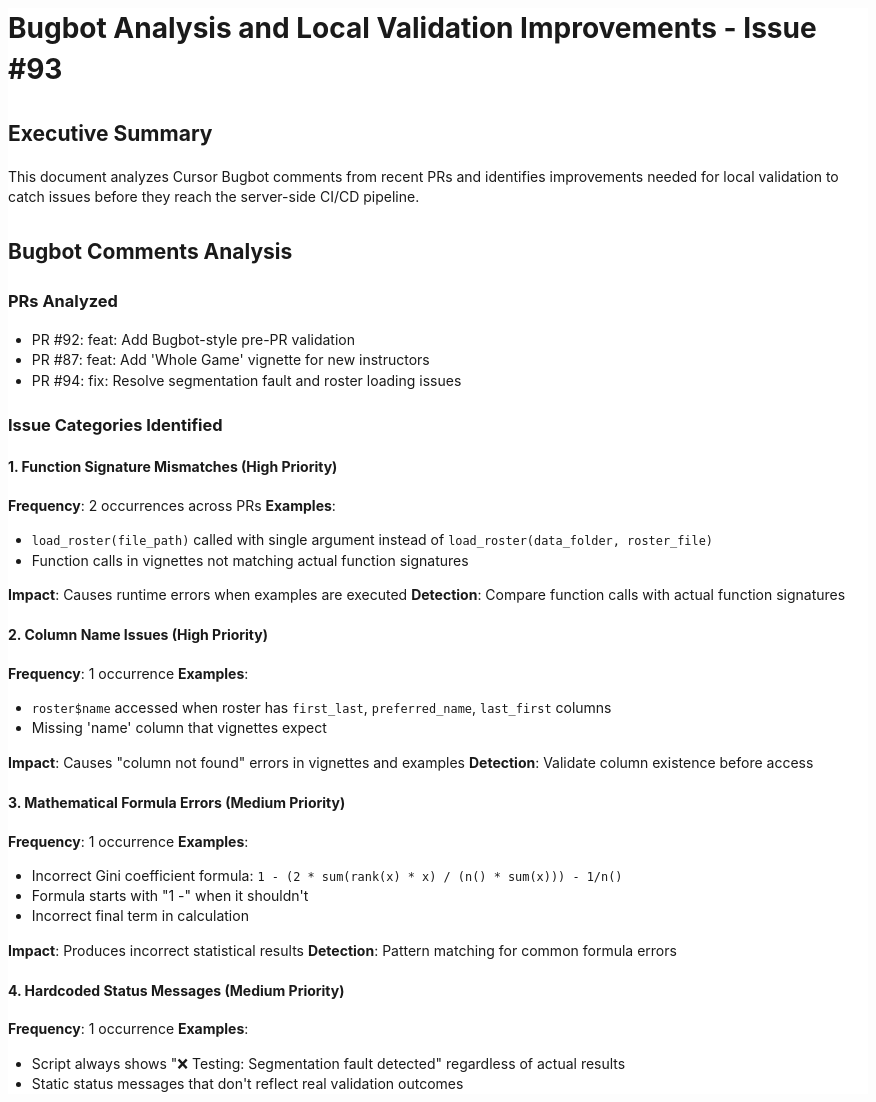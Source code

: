 # Bugbot Analysis and Local Validation Improvements - Issue #93

## Executive Summary

This document analyzes Cursor Bugbot comments from recent PRs and identifies improvements needed for local validation to catch issues before they reach the server-side CI/CD pipeline.

## Bugbot Comments Analysis

### PRs Analyzed
- PR #92: feat: Add Bugbot-style pre-PR validation
- PR #87: feat: Add 'Whole Game' vignette for new instructors
- PR #94: fix: Resolve segmentation fault and roster loading issues

### Issue Categories Identified

#### 1. Function Signature Mismatches (High Priority)
**Frequency**: 2 occurrences across PRs
**Examples**:
- `load_roster(file_path)` called with single argument instead of `load_roster(data_folder, roster_file)`
- Function calls in vignettes not matching actual function signatures

**Impact**: Causes runtime errors when examples are executed
**Detection**: Compare function calls with actual function signatures

#### 2. Column Name Issues (High Priority)
**Frequency**: 1 occurrence
**Examples**:
- `roster$name` accessed when roster has `first_last`, `preferred_name`, `last_first` columns
- Missing 'name' column that vignettes expect

**Impact**: Causes "column not found" errors in vignettes and examples
**Detection**: Validate column existence before access

#### 3. Mathematical Formula Errors (Medium Priority)
**Frequency**: 1 occurrence
**Examples**:
- Incorrect Gini coefficient formula: `1 - (2 * sum(rank(x) * x) / (n() * sum(x))) - 1/n()`
- Formula starts with "1 -" when it shouldn't
- Incorrect final term in calculation

**Impact**: Produces incorrect statistical results
**Detection**: Pattern matching for common formula errors

#### 4. Hardcoded Status Messages (Medium Priority)
**Frequency**: 1 occurrence
**Examples**:
- Script always shows "❌ Testing: Segmentation fault detected" regardless of actual results
- Static status messages that don't reflect real validation outcomes
